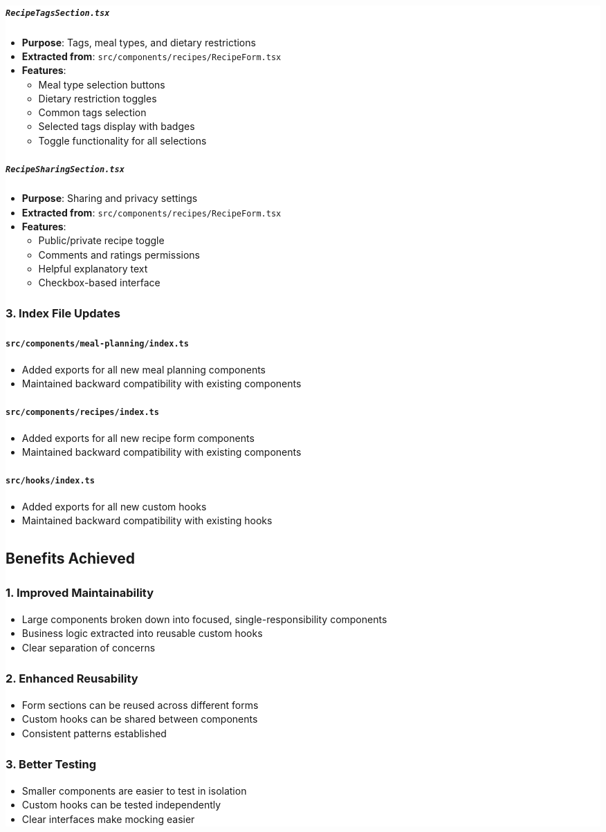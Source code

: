 ##### `RecipeTagsSection.tsx`
- **Purpose**: Tags, meal types, and dietary restrictions
- **Extracted from**: `src/components/recipes/RecipeForm.tsx`
- **Features**:
  - Meal type selection buttons
  - Dietary restriction toggles
  - Common tags selection
  - Selected tags display with badges
  - Toggle functionality for all selections

##### `RecipeSharingSection.tsx`
- **Purpose**: Sharing and privacy settings
- **Extracted from**: `src/components/recipes/RecipeForm.tsx`
- **Features**:
  - Public/private recipe toggle
  - Comments and ratings permissions
  - Helpful explanatory text
  - Checkbox-based interface

### 3. Index File Updates

#### `src/components/meal-planning/index.ts`
- Added exports for all new meal planning components
- Maintained backward compatibility with existing components

#### `src/components/recipes/index.ts`
- Added exports for all new recipe form components
- Maintained backward compatibility with existing components

#### `src/hooks/index.ts`
- Added exports for all new custom hooks
- Maintained backward compatibility with existing hooks

## Benefits Achieved

### 1. **Improved Maintainability**
- Large components broken down into focused, single-responsibility components
- Business logic extracted into reusable custom hooks
- Clear separation of concerns

### 2. **Enhanced Reusability**
- Form sections can be reused across different forms
- Custom hooks can be shared between components
- Consistent patterns established

### 3. **Better Testing**
- Smaller components are easier to test in isolation
- Custom hooks can be tested independently
- Clear interfaces make mocking easier
